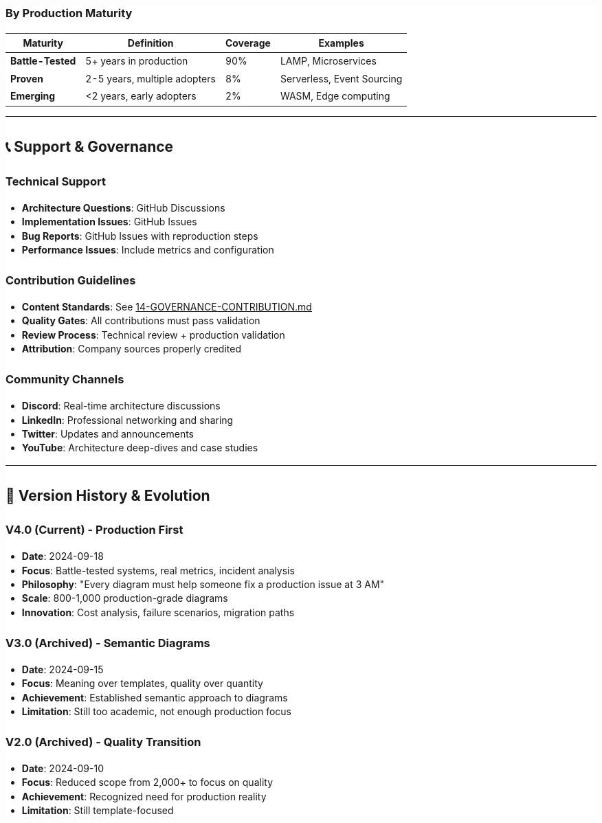 ### By Production Maturity
| Maturity | Definition | Coverage | Examples |
|----------|------------|----------|----------|
| **Battle-Tested** | 5+ years in production | 90% | LAMP, Microservices |
| **Proven** | 2-5 years, multiple adopters | 8% | Serverless, Event Sourcing |
| **Emerging** | <2 years, early adopters | 2% | WASM, Edge computing |

---

## 📞 Support & Governance

### Technical Support
- **Architecture Questions**: GitHub Discussions
- **Implementation Issues**: GitHub Issues
- **Bug Reports**: GitHub Issues with reproduction steps
- **Performance Issues**: Include metrics and configuration

### Contribution Guidelines
- **Content Standards**: See [14-GOVERNANCE-CONTRIBUTION.md](14-GOVERNANCE-CONTRIBUTION.md)
- **Quality Gates**: All contributions must pass validation
- **Review Process**: Technical review + production validation
- **Attribution**: Company sources properly credited

### Community Channels
- **Discord**: Real-time architecture discussions
- **LinkedIn**: Professional networking and sharing
- **Twitter**: Updates and announcements
- **YouTube**: Architecture deep-dives and case studies

---

## 🔄 Version History & Evolution

### V4.0 (Current) - Production First
- **Date**: 2024-09-18
- **Focus**: Battle-tested systems, real metrics, incident analysis
- **Philosophy**: "Every diagram must help someone fix a production issue at 3 AM"
- **Scale**: 800-1,000 production-grade diagrams
- **Innovation**: Cost analysis, failure scenarios, migration paths

### V3.0 (Archived) - Semantic Diagrams
- **Date**: 2024-09-15
- **Focus**: Meaning over templates, quality over quantity
- **Achievement**: Established semantic approach to diagrams
- **Limitation**: Still too academic, not enough production focus

### V2.0 (Archived) - Quality Transition
- **Date**: 2024-09-10
- **Focus**: Reduced scope from 2,000+ to focus on quality
- **Achievement**: Recognized need for production reality
- **Limitation**: Still template-focused
